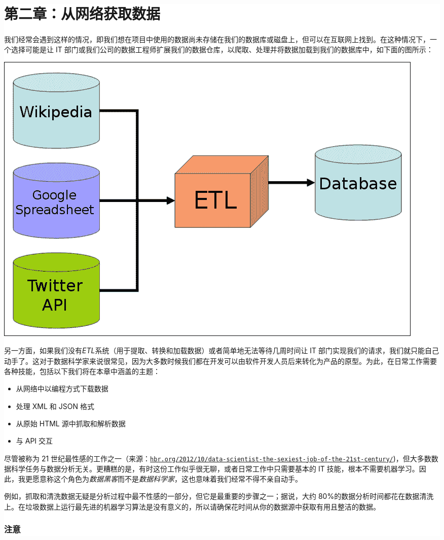 # 第二章：从网络获取数据

我们经常会遇到这样的情况，即我们想在项目中使用的数据尚未存储在我们的数据库或磁盘上，但可以在互联网上找到。在这种情况下，一个选择可能是让 IT 部门或我们公司的数据工程师扩展我们的数据仓库，以爬取、处理并将数据加载到我们的数据库中，如下面的图所示：

![从网络获取数据](img/2028OS_02_01.jpg)

另一方面，如果我们没有*ETL*系统（用于提取、转换和加载数据）或者简单地无法等待几周时间让 IT 部门实现我们的请求，我们就只能自己动手了。这对于数据科学家来说很常见，因为大多数时候我们都在开发可以由软件开发人员后来转化为产品的原型。为此，在日常工作需要各种技能，包括以下我们将在本章中涵盖的主题：

+   从网络中以编程方式下载数据

+   处理 XML 和 JSON 格式

+   从原始 HTML 源中抓取和解析数据

+   与 API 交互

尽管被称为 21 世纪最性感的工作之一（来源：[`hbr.org/2012/10/data-scientist-the-sexiest-job-of-the-21st-century/`](https://hbr.org/2012/10/data-scientist-the-sexiest-job-of-the-21st-century/))，但大多数数据科学任务与数据分析无关。更糟糕的是，有时这份工作似乎很无聊，或者日常工作中只需要基本的 IT 技能，根本不需要机器学习。因此，我更愿意称这个角色为*数据黑客*而不是*数据科学家*，这也意味着我们经常不得不亲自动手。

例如，抓取和清洗数据无疑是分析过程中最不性感的一部分，但它是最重要的步骤之一；据说，大约 80%的数据分析时间都花在数据清洗上。在垃圾数据上运行最先进的机器学习算法是没有意义的，所以请确保花时间从你的数据源中获取有用且整洁的数据。

### 注意
